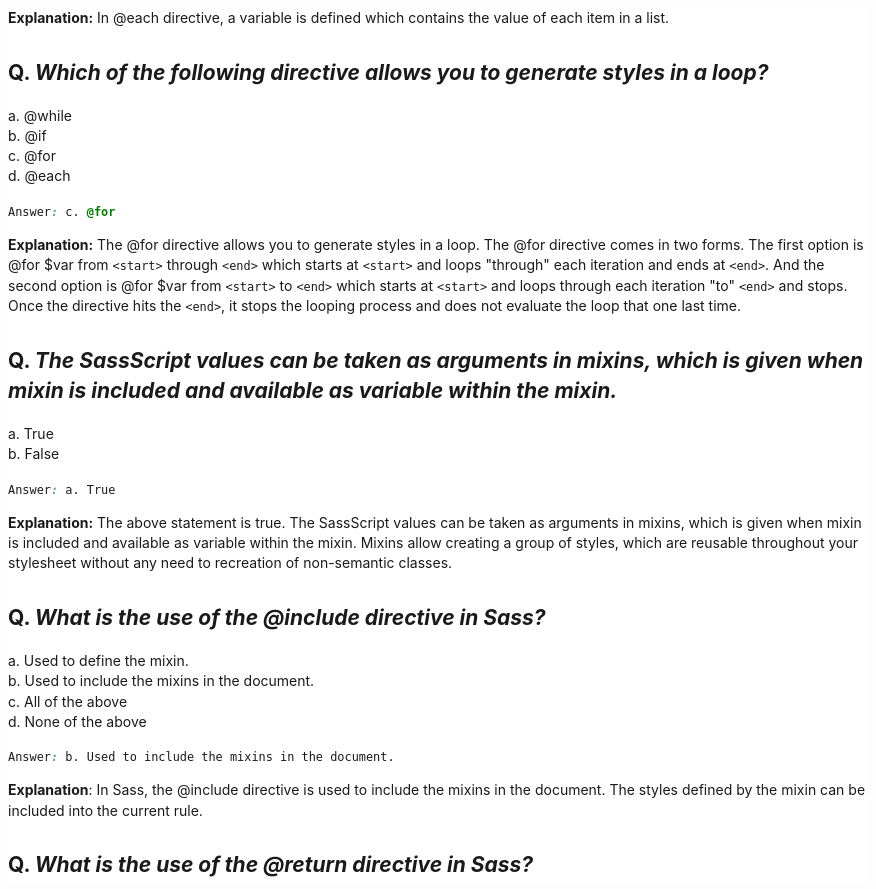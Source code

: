 **Explanation:** In @each directive, a variable is defined which contains the value of each item in a list.

## Q. ***Which of the following directive allows you to generate styles in a loop?***

a. @while  
b. @if  
c. @for  
d. @each  

```css
Answer: c. @for
```

**Explanation:** The @for directive allows you to generate styles in a loop. The @for directive comes in two forms. The first option is @for $var from `<start>` through `<end>` which starts at `<start>` and loops "through" each iteration and ends at `<end>`. And the second option is @for $var from `<start>` to `<end>` which starts at `<start>` and loops through each iteration "to" `<end>` and stops. Once the directive hits the `<end>`, it stops the looping process and does not evaluate the loop that one last time.

## Q. ***The SassScript values can be taken as arguments in mixins, which is given when mixin is included and available as variable within the mixin.***

a. True  
b. False

```css
Answer: a. True
```

**Explanation:** The above statement is true. The SassScript values can be taken as arguments in mixins, which is given when mixin is included and available as variable within the mixin. Mixins allow creating a group of styles, which are reusable throughout your stylesheet without any need to recreation of non-semantic classes.

## Q. ***What is the use of the @include directive in Sass?***

a. Used to define the mixin.  
b. Used to include the mixins in the document.  
c. All of the above  
d. None of the above  

```css
Answer: b. Used to include the mixins in the document.
```

**Explanation**: In Sass, the @include directive is used to include the mixins in the document. The styles defined by the mixin can be included into the current rule.

## Q. ***What is the use of the @return directive in Sass?***
